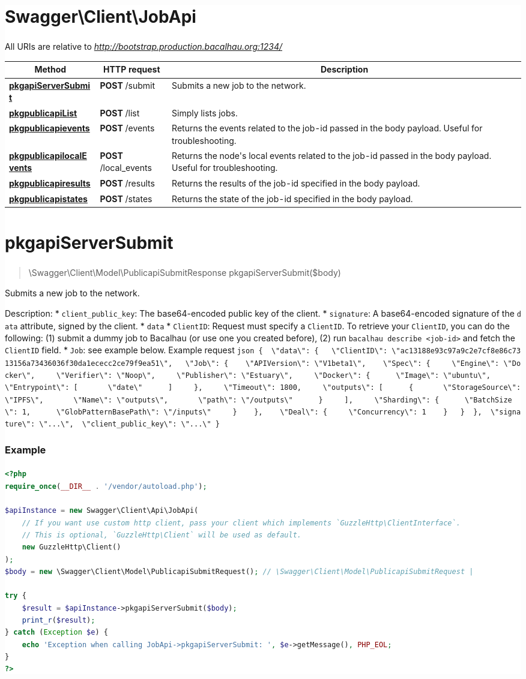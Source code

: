 # Swagger\Client\JobApi

All URIs are relative to *http://bootstrap.production.bacalhau.org:1234/*

Method | HTTP request | Description
------------- | ------------- | -------------
[**pkgapiServerSubmit**](JobApi.md#pkgapiserversubmit) | **POST** /submit | Submits a new job to the network.
[**pkgpublicapiList**](JobApi.md#pkgpublicapilist) | **POST** /list | Simply lists jobs.
[**pkgpublicapievents**](JobApi.md#pkgpublicapievents) | **POST** /events | Returns the events related to the job-id passed in the body payload. Useful for troubleshooting.
[**pkgpublicapilocalEvents**](JobApi.md#pkgpublicapilocalevents) | **POST** /local_events | Returns the node&#x27;s local events related to the job-id passed in the body payload. Useful for troubleshooting.
[**pkgpublicapiresults**](JobApi.md#pkgpublicapiresults) | **POST** /results | Returns the results of the job-id specified in the body payload.
[**pkgpublicapistates**](JobApi.md#pkgpublicapistates) | **POST** /states | Returns the state of the job-id specified in the body payload.

# **pkgapiServerSubmit**
> \Swagger\Client\Model\PublicapiSubmitResponse pkgapiServerSubmit($body)

Submits a new job to the network.

Description:  * `client_public_key`: The base64-encoded public key of the client. * `signature`: A base64-encoded signature of the `data` attribute, signed by the client. * `data`     * `ClientID`: Request must specify a `ClientID`. To retrieve your `ClientID`, you can do the following: (1) submit a dummy job to Bacalhau (or use one you created before), (2) run `bacalhau describe <job-id>` and fetch the `ClientID` field.     * `Job`: see example below.  Example request ```json {  \"data\": {   \"ClientID\": \"ac13188e93c97a9c2e7cf8e86c7313156a73436036f30da1ececc2ce79f9ea51\",   \"Job\": {    \"APIVersion\": \"V1beta1\",    \"Spec\": {     \"Engine\": \"Docker\",     \"Verifier\": \"Noop\",     \"Publisher\": \"Estuary\",     \"Docker\": {      \"Image\": \"ubuntu\",      \"Entrypoint\": [       \"date\"      ]     },     \"Timeout\": 1800,     \"outputs\": [      {       \"StorageSource\": \"IPFS\",       \"Name\": \"outputs\",       \"path\": \"/outputs\"      }     ],     \"Sharding\": {      \"BatchSize\": 1,      \"GlobPatternBasePath\": \"/inputs\"     }    },    \"Deal\": {     \"Concurrency\": 1    }   }  },  \"signature\": \"...\",  \"client_public_key\": \"...\" } ```

### Example
```php
<?php
require_once(__DIR__ . '/vendor/autoload.php');

$apiInstance = new Swagger\Client\Api\JobApi(
    // If you want use custom http client, pass your client which implements `GuzzleHttp\ClientInterface`.
    // This is optional, `GuzzleHttp\Client` will be used as default.
    new GuzzleHttp\Client()
);
$body = new \Swagger\Client\Model\PublicapiSubmitRequest(); // \Swagger\Client\Model\PublicapiSubmitRequest | 

try {
    $result = $apiInstance->pkgapiServerSubmit($body);
    print_r($result);
} catch (Exception $e) {
    echo 'Exception when calling JobApi->pkgapiServerSubmit: ', $e->getMessage(), PHP_EOL;
}
?>
```
